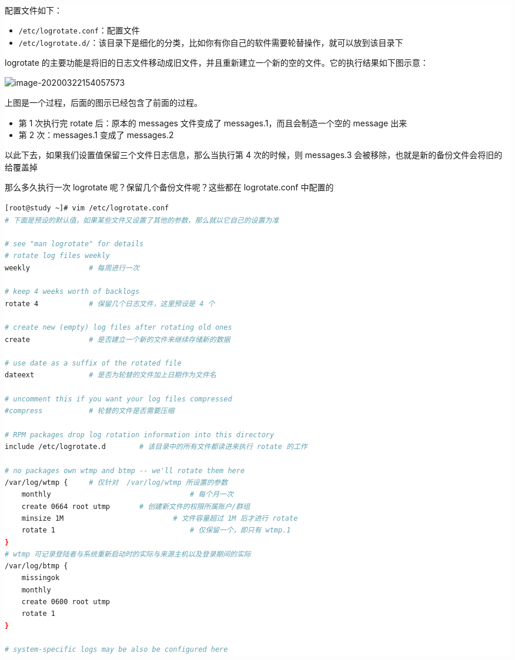 配置文件如下：

- `/etc/logrotate.conf`：配置文件
- `/etc/logrotate.d/`：该目录下是细化的分类，比如你有你自己的软件需要轮替操作，就可以放到该目录下

logrotate 的主要功能是将旧的日志文件移动成旧文件，并且重新建立一个新的空的文件。它的执行结果如下图示意：

![image-20200322154057573](http://p6ui.toweydoc.tech:20080/images/stydocs/image-20200322154057573.png)

上图是一个过程，后面的图示已经包含了前面的过程。

- 第 1 次执行完 rotate 后：原本的 messages 文件变成了 messages.1，而且会制造一个空的 message 出来
- 第 2 次：messages.1 变成了 messages.2

以此下去，如果我们设置值保留三个文件日志信息，那么当执行第 4 次的时候，则 messages.3 会被移除，也就是新的备份文件会将旧的给覆盖掉

那么多久执行一次 logrotate 呢？保留几个备份文件呢？这些都在 logrotate.conf 中配置的

```bash
[root@study ~]# vim /etc/logrotate.conf 
# 下面是预设的默认值，如果某些文件又设置了其他的参数，那么就以它自己的设置为准

# see "man logrotate" for details
# rotate log files weekly
weekly				# 每周进行一次

# keep 4 weeks worth of backlogs
rotate 4			# 保留几个日志文件，这里预设是 4 个

# create new (empty) log files after rotating old ones
create				# 是否建立一个新的文件来继续存储新的数据

# use date as a suffix of the rotated file
dateext				# 是否为轮替的文件加上日期作为文件名

# uncomment this if you want your log files compressed
#compress			# 轮替的文件是否需要压缩

# RPM packages drop log rotation information into this directory
include /etc/logrotate.d		# 该目录中的所有文件都读进来执行 rotate 的工作

# no packages own wtmp and btmp -- we'll rotate them here
/var/log/wtmp {		# 仅针对  /var/log/wtmp 所设置的参数
    monthly									# 每个月一次
    create 0664 root utmp		# 创建新文件的权限所属账户/群组
    minsize 1M							# 文件容量超过 1M 后才进行 rotate
    rotate 1								# 仅保留一个，即只有 wtmp.1 
}
# wtmp 可记录登陆者与系统重新启动时的实际与来源主机以及登录期间的实际
/var/log/btmp {
    missingok
    monthly
    create 0600 root utmp
    rotate 1
}

# system-specific logs may be also be configured here
```
